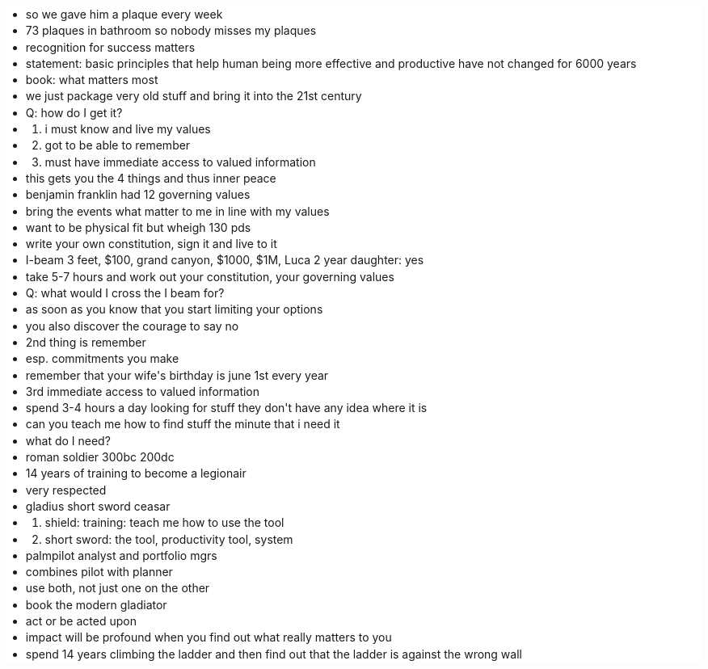 - so we gave him a plaque every week
- 73 plaques in bathroom so nobody misses my plaques
- recognition for success matters
- statement: basic principles that help human being more effective and productive have not changed for 6000 years
- book: what matters most
- we just package very old stuff and bring it into the 21st century
- Q: how do I get it?
- 1. i must know and live my values
- 2. got to be able to remember
- 3. must have immediate access to valued information
- this gets you the 4 things and thus inner peace
- benjamin franklin had 12 governing values
- bring the events what matter to me in line with my values
- want to be physical fit but wheigh 130 pds
- write your own constitution, sign it and live to it
- I-beam 3 feet, $100, grand canyon, $1000, $1M, Luca 2 year daughter: yes
- take 5-7 hours and work out your constitution, your governing values
- Q: what would I cross the I beam for?
- as soon as you know that you start limiting your options
- you also discover the courage to say no
- 2nd thing is remember
- esp. commitments you make
- remember that your wife's birthday is june 1st every year
- 3rd immediate access to valued information
- spend 3-4 hours a day looking for stuff they don't have any idea where it is
- can you teach me how to find stuff the minute that i need it
- what do I need?
- roman soldier 300bc 200dc
- 14 years of training to become a legionair
- very respected
- gladius short sword ceasar
- 1. shield: training: teach me how to use the tool
- 2. short sword: the tool, productivity tool, system
- palmpilot analyst and portfolio mgrs
- combines pilot with planner
- use both, not just one on the other
- book the modern gladiator
- act or be acted upon
- impact will be profound when you find out what really matters to you
- spend 14 years climbing the ladder and then find out that the ladder is against the wrong wall
</body>
</html>
